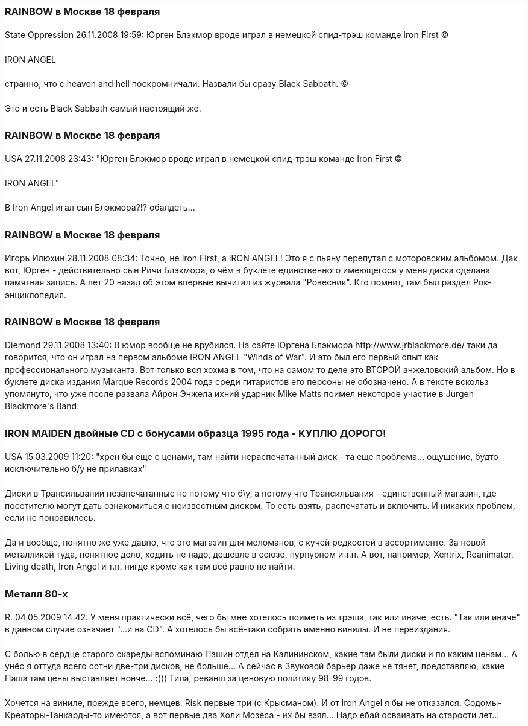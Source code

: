 ### RAINBOW в Москве 18 февраля

State Oppression 26.11.2008 19:59:
Юрген Блэкмор вроде играл в немецкой спид-трэш команде Iron First &copy;<BR><BR>IRON ANGEL<BR><BR>странно, что с heaven and hell поскромничали. Назвали бы сразу Black Sabbath. &copy;<BR><BR>Это и есть Black Sabbath самый настоящий же.

### RAINBOW в Москве 18 февраля

USA 27.11.2008 23:43:
"Юрген Блэкмор вроде играл в немецкой спид-трэш команде Iron First ©<BR><BR>IRON ANGEL"<BR><BR>В Iron Angel игал сын Блэкмора?!? обалдеть...

### RAINBOW в Москве 18 февраля

Игорь Илюхин 28.11.2008 08:34:
Точно, не Iron First, а IRON ANGEL! Это я с пьяну перепутал с моторовским альбомом. Дак вот, Юрген - действительно сын Ричи Блэкмора, о чём в буклете единственного имеющегося у меня диска сделана памятная запись. А лет 20 назад об этом впервые вычитал из журнала "Ровесник". Кто помнит, там был раздел Рок-энциклопедия.

### RAINBOW в Москве 18 февраля

Diemond 29.11.2008 13:40:
В юмор вообще не врубился. На сайте Юргена Блэкмора <A HREF="http://www.jrblackmore.de/" TARGET="_blank">http://www.jrblackmore.de/</A> таки да говорится, что он играл на первом альбоме IRON ANGEL "Winds of War". И это был его первый опыт как профессионального музыканта. Вот только вся хохма в том, что на самом то деле это ВТОРОЙ анжеловский альбом. Но в буклете диска издания Marque Records 2004 года среди гитаристов его персоны не обозначено. А в тексте вскольз упомянуто, что уже после развала Айрон Энжела ихний ударник Mike Matts поимел некоторое участие в Jurgen Blackmore's Band.

### IRON MAIDEN двойные CD с бонусами образца 1995 года - КУПЛЮ ДОРОГО!

USA 15.03.2009 11:20:
"хрен бы еще с ценами, там найти нераспечатанный диск - та еще проблема... ощущение, будто исключительно б/у не прилавках"<BR><BR>Диски в Трансильвании незапечатанные не потому что б\у, а потому что Трансильвания - единственный магазин, где посетителю могут дать ознакомиться с неизвестным диском. То есть взять, распечатать и включить. И никаких проблем, если не понравилось.<BR><BR>Да и вообще, понятно же уже давно, что это магазин для меломанов, с кучей редкостей в ассортименте. За новой металликой туда, понятное дело, ходить не надо, дешевле в союзе, пурпурном и т.п. А вот, например, Xentrix, Reanimator, Living death, Iron Angel и т.п. нигде кроме как там всё равно не найти.

### Металл 80-х

R. 04.05.2009 14:42:
У меня практически всё, чего бы мне хотелось поиметь из трэша, так или иначе, есть. "Так или иначе" в данном случае означает "...и на CD". А хотелось бы всё-таки собрать именно винилы. И не переиздания.<BR><BR>С болью в сердце старого скареды вспоминаю Пашин отдел на Калининском, какие там были диски и по каким ценам... А унёс я оттуда всего сотни две-три дисков, не больше... А сейчас в Звуковой барьер даже не тянет, представляю, какие Паша там цены выставляет нонче... :((( Типа, реванш за ценовую политику 98-99 годов. <BR><BR>Хочется на виниле, прежде всего, немцев. Risk первые три (с Крысманом). И от Iron Angel я бы не отказался. Содомы-Креаторы-Танкарды-то имеются, а вот первые два Холи Мозеса - их бы взял... Надо ебай осваивать на старости лет... 
